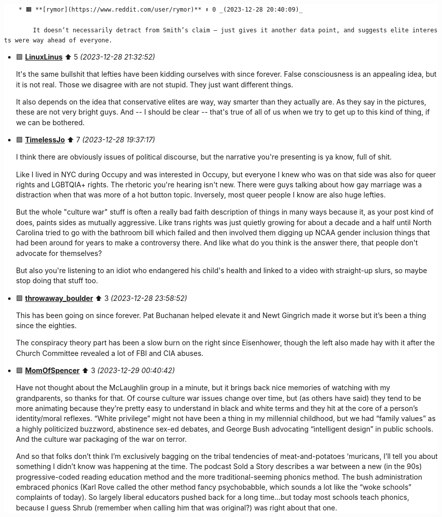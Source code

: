 		* 🟧 **[rymor](https://www.reddit.com/user/rymor)** ⬆️ 0 _(2023-12-28 20:40:09)_

			It doesn’t necessarily detract from Smith’s claim — just gives it another data point, and suggests elite interests were way ahead of everyone.

* 🟩 **[LinuxLinus](https://www.reddit.com/user/LinuxLinus)** ⬆️ 5 _(2023-12-28 21:32:52)_

	It's the same bullshit that lefties have been kidding ourselves with since forever. False consciousness is an appealing idea, but it is not real. Those we disagree with are not stupid. They just want different things.

	It also depends on the idea that conservative elites are way, way smarter than they actually are. As they say in the pictures, these are not very bright guys. And -- I should be clear -- that's true of all of us when we try to get up to this kind of thing, if we can be bothered.

* 🟩 **[TimelessJo](https://www.reddit.com/user/TimelessJo)** ⬆️ 7 _(2023-12-28 19:37:17)_

	I think there are obviously issues of political discourse, but the narrative you're presenting is ya know, full of shit. 

	Like I lived in NYC during Occupy and was interested in Occupy, but everyone I knew who was on that side was also for queer rights and LGBTQIA+ rights. The rhetoric you're hearing isn't new. There were guys talking about how gay marriage was a distraction when that was more of a hot button topic. Inversely, most queer people I know are also huge lefties.

	But the whole "culture war" stuff is often a really bad faith description of things in many ways because it, as your post kind of does, paints sides as mutually aggressive. Like trans rights was just quietly growing for about a decade and a half until North Carolina tried to go with the bathroom bill which failed and then involved them digging up NCAA gender inclusion things that had been around for years to make a controversy there. And like what do you think is the answer there, that people don't advocate for themselves? 

	But also you're listening to an idiot who endangered his child's health and linked to a video with straight-up slurs, so maybe stop doing that stuff too.

* 🟩 **[throwaway_boulder](https://www.reddit.com/user/throwaway_boulder)** ⬆️ 3 _(2023-12-28 23:58:52)_

	This has been going on since forever. Pat Buchanan helped elevate it and Newt Gingrich made it worse but it’s been a thing since the eighties. 

	The conspiracy theory part has been a slow burn on the right since Eisenhower, though the left also made hay with it after the Church Committee revealed a lot of FBI and CIA abuses.

* 🟩 **[MomOfSpencer](https://www.reddit.com/user/MomOfSpencer)** ⬆️ 3 _(2023-12-29 00:40:42)_

	Have not thought about the McLaughlin group in a minute, but it brings back nice memories of watching with my grandparents, so thanks for that.   Of course culture war issues change over time, but (as others have said) they tend to be more animating because they’re pretty easy to understand in black and white terms and they hit at the core of a person’s identity/moral reflexes. “White privilege” might not have been a thing in my millennial childhood, but we had “family values” as a highly politicized buzzword, abstinence sex-ed debates, and George Bush advocating “intelligent design” in public schools. And the culture war packaging of the war on terror.

	And so that folks don’t think I’m exclusively bagging on the tribal tendencies of meat-and-potatoes ‘muricans, I’ll tell you about something I didn’t know was happening at the time. The podcast Sold a Story describes a war between a new (in the 90s) progressive-coded reading education method and the more traditional-seeming phonics method. The bush administration embraced phonics (Karl Rove called the other method fancy psychobabble, which sounds a lot like the “woke schools” complaints of today). So largely liberal educators pushed back for a long time…but today most schools teach phonics, because I guess Shrub (remember when calling him that was original?) was right about that one. 
